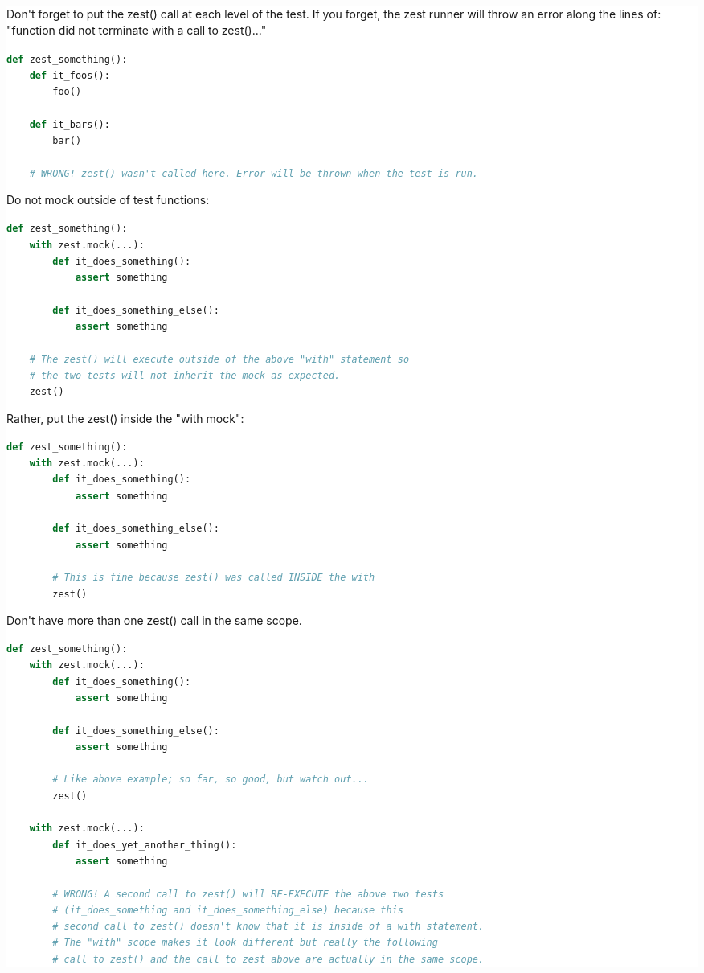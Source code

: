 Don't forget to put the zest() call at each level of the test.
If you forget, the zest runner will throw an error along the lines of:
"function did not terminate with a call to zest()..."

```python
def zest_something():
    def it_foos():
        foo()

    def it_bars():
        bar()

    # WRONG! zest() wasn't called here. Error will be thrown when the test is run.
```


Do not mock outside of test functions:
```python
def zest_something():
    with zest.mock(...):
        def it_does_something():
            assert something

        def it_does_something_else():
            assert something

    # The zest() will execute outside of the above "with" statement so
    # the two tests will not inherit the mock as expected.
    zest()
```

Rather, put the zest() inside the "with mock":
```python
def zest_something():
    with zest.mock(...):
        def it_does_something():
            assert something

        def it_does_something_else():
            assert something

        # This is fine because zest() was called INSIDE the with
        zest()
```

Don't have more than one zest() call in the same scope.
```python
def zest_something():
    with zest.mock(...):
        def it_does_something():
            assert something

        def it_does_something_else():
            assert something

        # Like above example; so far, so good, but watch out...
        zest()

    with zest.mock(...):
        def it_does_yet_another_thing():
            assert something

        # WRONG! A second call to zest() will RE-EXECUTE the above two tests
        # (it_does_something and it_does_something_else) because this
        # second call to zest() doesn't know that it is inside of a with statement.
        # The "with" scope makes it look different but really the following
        # call to zest() and the call to zest above are actually in the same scope. 
```